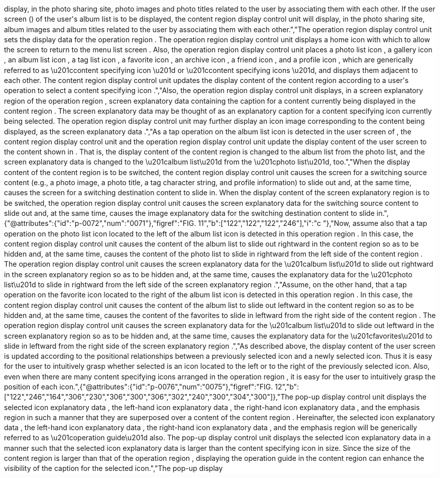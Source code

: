 display, in the photo sharing site, photo images  and photo titles  related to the user by associating them with each other. If the user screen  () of the user's album list is to be displayed, the content region display control unit  will display, in the photo sharing site, album images  and album titles  related to the user by associating them with each other.","The operation region display control unit  sets the display data for the operation region . The operation region display control unit  displays a home icon  with which to allow the screen to return to the menu list screen . Also, the operation region display control unit  places a photo list icon , a gallery icon , an album list icon , a tag list icon , a favorite icon , an archive icon , a friend icon , and a profile icon , which are generically referred to as \u201ccontent specifying icon \u201d or \u201ccontent specifying icons \u201d, and displays them adjacent to each other. The content region display control unit  updates the display content of the content region  according to a user's operation to select a content specifying icon .","Also, the operation region display control unit  displays, in a screen explanatory region  of the operation region , screen explanatory data  containing the caption for a content currently being displayed in the content region . The screen explanatory data  may be thought of as an explanatory caption for a content specifying icon  currently being selected. The operation region display control unit  may further display an icon image corresponding to the content being displayed, as the screen explanatory data .","As a tap operation on the album list icon is detected in the user screen  of , the content region display control unit  and the operation region display control unit  update the display content of the user screen  to the content shown in . That is, the display content of the content region  is changed to the album list from the photo list, and the screen explanatory data  is changed to the \u201calbum list\u201d from the \u201cphoto list\u201d, too.","When the display content of the content region  is to be switched, the content region display control unit  causes the screen for a switching source content (e.g., a photo image, a photo title, a tag character string, and profile information) to slide out and, at the same time, causes the screen for a switching destination content to slide in. When the display content of the screen explanatory region  is to be switched, the operation region display control unit  causes the screen explanatory data  for the switching source content to slide out and, at the same time, causes the image explanatory data  for the switching destination content to slide in.",{"@attributes":{"id":"p-0072","num":"0071"},"figref":"FIG. 11","b":["122","122","122","246"],"i":"c "},"Now, assume also that a tap operation on the photo list icon located to the left of the album list icon is detected in this operation region . In this case, the content region display control unit  causes the content of the album list to slide out rightward in the content region  so as to be hidden and, at the same time, causes the content of the photo list to slide in rightward from the left side of the content region . The operation region display control unit  causes the screen explanatory data  for the \u201calbum list\u201d to slide out rightward in the screen explanatory region  so as to be hidden and, at the same time, causes the explanatory data  for the \u201cphoto list\u201d to slide in rightward from the left side of the screen explanatory region .","Assume, on the other hand, that a tap operation on the favorite icon located to the right of the album list icon is detected in this operation region . In this case, the content region display control unit  causes the content of the album list to slide out leftward in the content region  so as to be hidden and, at the same time, causes the content of the favorites to slide in leftward from the right side of the content region . The operation region display control unit  causes the screen explanatory data  for the \u201calbum list\u201d to slide out leftward in the screen explanatory region  so as to be hidden and, at the same time, causes the explanatory data  for the \u201cfavorites\u201d to slide in leftward from the right side of the screen explanatory region .","As described above, the display content of the user screen  is updated according to the positional relationships between a previously selected icon and a newly selected icon. Thus it is easy for the user to intuitively grasp whether selected is an icon located to the left or to the right of the previously selected icon. Also, even when there are many content specifying icons  arranged in the operation region , it is easy for the user to intuitively grasp the position of each icon.",{"@attributes":{"id":"p-0076","num":"0075"},"figref":"FIG. 12","b":["122","246","164","306","230","306","300","306","302","240","300","304","300"]},"The pop-up display control unit  displays the selected icon explanatory data , the left-hand icon explanatory data , the right-hand icon explanatory data , and the emphasis region  in such a manner that they are superposed over a content of the content region . Hereinafter, the selected icon explanatory data , the left-hand icon explanatory data , the right-hand icon explanatory data , and the emphasis region  will be generically referred to as \u201coperation guide\u201d also. The pop-up display control unit  displays the selected icon explanatory data  in a manner such that the selected icon explanatory data  is larger than the content specifying icon  in size. Since the size of the content region  is larger than that of the operation region , displaying the operation guide in the content region  can enhance the visibility of the caption for the selected icon.","The pop-up display